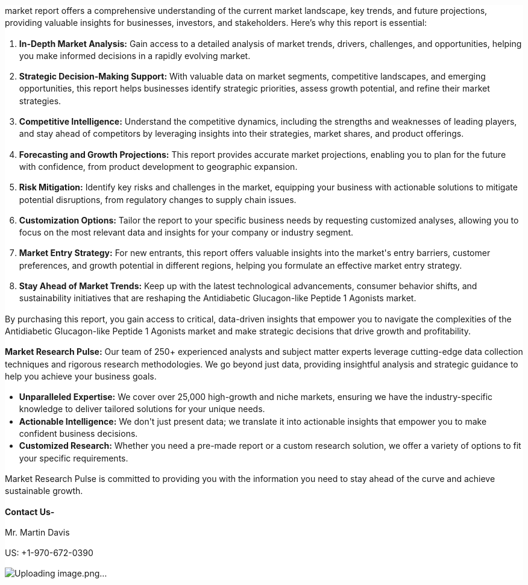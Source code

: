 market report offers a comprehensive understanding of the current market landscape, key trends, and future projections, providing valuable insights for businesses, investors, and stakeholders. Here&rsquo;s why this report is essential:</p><ol><li><p><strong>In-Depth Market Analysis:</strong> Gain access to a detailed analysis of market trends, drivers, challenges, and opportunities, helping you make informed decisions in a rapidly evolving market.</p></li><li><p><strong>Strategic Decision-Making Support:</strong> With valuable data on market segments, competitive landscapes, and emerging opportunities, this report helps businesses identify strategic priorities, assess growth potential, and refine their market strategies.</p></li><li><p><strong>Competitive Intelligence:</strong> Understand the competitive dynamics, including the strengths and weaknesses of leading players, and stay ahead of competitors by leveraging insights into their strategies, market shares, and product offerings.</p></li><li><p><strong>Forecasting and Growth Projections:</strong> This report provides accurate market projections, enabling you to plan for the future with confidence, from product development to geographic expansion.</p></li><li><p><strong>Risk Mitigation:</strong> Identify key risks and challenges in the market, equipping your business with actionable solutions to mitigate potential disruptions, from regulatory changes to supply chain issues.</p></li><li><p><strong>Customization Options:</strong> Tailor the report to your specific business needs by requesting customized analyses, allowing you to focus on the most relevant data and insights for your company or industry segment.</p></li><li><p><strong>Market Entry Strategy:</strong> For new entrants, this report offers valuable insights into the market's entry barriers, customer preferences, and growth potential in different regions, helping you formulate an effective market entry strategy.</p></li><li><p><strong>Stay Ahead of Market Trends:</strong> Keep up with the latest technological advancements, consumer behavior shifts, and sustainability initiatives that are reshaping the Antidiabetic Glucagon-like Peptide 1 Agonists market.</p></li></ol><p>By purchasing this report, you gain access to critical, data-driven insights that empower you to navigate the complexities of the Antidiabetic Glucagon-like Peptide 1 Agonists market and make strategic decisions that drive growth and profitability.</p><p><strong>Market Research Pulse:</strong>&nbsp;Our team of 250+ experienced analysts and subject matter experts leverage cutting-edge data collection techniques and rigorous research methodologies. We go beyond just data, providing insightful analysis and strategic guidance to help you achieve your business goals.</p><ul><li><strong>Unparalleled Expertise:</strong>&nbsp;We cover over 25,000 high-growth and niche markets, ensuring we have the industry-specific knowledge to deliver tailored solutions for your unique needs.</li><li><strong>Actionable Intelligence:</strong>&nbsp;We don't just present data; we translate it into actionable insights that empower you to make confident business decisions.</li><li><strong>Customized Research:</strong>&nbsp;Whether you need a pre-made report or a custom research solution, we offer a variety of options to fit your specific requirements.</li></ul><p>Market Research Pulse is committed to providing you with the information you need to stay ahead of the curve and achieve sustainable growth.</p><p><strong>Contact Us-</strong></p><p>Mr. Martin Davis</p><p>US: +1-970-672-0390</p>
![Uploading image.png…]()

